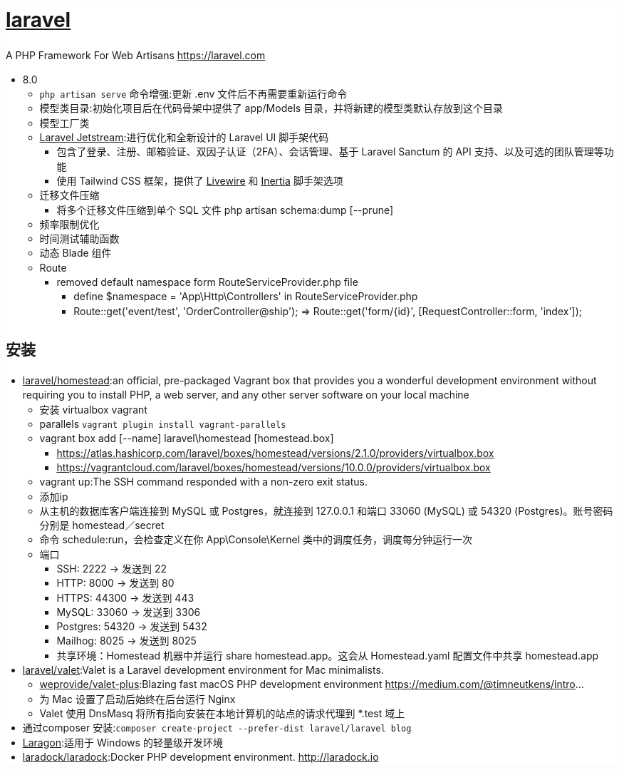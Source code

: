 # [laravel](https://github.com/laravel/laravel)

A PHP Framework For Web Artisans <https://laravel.com>

* 8.0
  - `php artisan serve` 命令增强:更新 .env 文件后不再需要重新运行命令
  - 模型类目录:初始化项目后在代码骨架中提供了 app/Models 目录，并将新建的模型类默认存放到这个目录
  - 模型工厂类
  - [Laravel Jetstream](https://jetstream.laravel.com/):进行优化和全新设计的 Laravel UI 脚手架代码
    + 包含了登录、注册、邮箱验证、双因子认证（2FA）、会话管理、基于 Laravel Sanctum 的 API 支持、以及可选的团队管理等功能
    + 使用 Tailwind CSS 框架，提供了 [Livewire](https://laravel-livewire.com/) 和 [Inertia](https://inertiajs.com/) 脚手架选项
  - 迁移文件压缩
    + 将多个迁移文件压缩到单个 SQL 文件 php artisan schema:dump [--prune]
  - 频率限制优化
  - 时间测试辅助函数
  - 动态 Blade 组件
  - Route
    + removed default namespace form RouteServiceProvider.php file
      * define $namespace = 'App\Http\Controllers' in RouteServiceProvider.php
      * Route::get('event/test', 'OrderController@ship'); => Route::get('form/{id}', [RequestController::form, 'index']);

## 安装

* [laravel/homestead](https://github.com/laravel/homestead):an official, pre-packaged Vagrant box that provides you a wonderful development environment without requiring you to install PHP, a web server, and any other server software on your local machine
  - 安装 virtualbox vagrant
  - parallels `vagrant plugin install vagrant-parallels`
  - vagrant box add [--name] laravel\homestead [homestead.box]
    + <https://atlas.hashicorp.com/laravel/boxes/homestead/versions/2.1.0/providers/virtualbox.box>
    + <https://vagrantcloud.com/laravel/boxes/homestead/versions/10.0.0/providers/virtualbox.box>
  - vagrant up:The SSH command responded with a non-zero exit status.
  - 添加ip
  - 从主机的数据库客户端连接到 MySQL 或 Postgres，就连接到 127.0.0.1 和端口 33060 (MySQL) 或 54320 (Postgres)。账号密码分别是 homestead／secret
  - 命令 schedule:run，会检查定义在你 App\Console\Kernel 类中的调度任务，调度每分钟运行一次
  - 端口
    + SSH: 2222 → 发送到 22
    + HTTP: 8000 → 发送到 80
    + HTTPS: 44300 → 发送到 443
    + MySQL: 33060 → 发送到 3306
    + Postgres: 54320 → 发送到 5432
    + Mailhog: 8025 → 发送到 8025
    + 共享环境：Homestead 机器中并运行 share homestead.app。这会从 Homestead.yaml 配置文件中共享 homestead.app
* [laravel/valet](https://github.com/laravel/valet):Valet is a Laravel development environment for Mac minimalists.
  - [weprovide/valet-plus](https://github.com/weprovide/valet-plus):Blazing fast macOS PHP development environment <https://medium.com/@timneutkens/intro>…
  - 为 Mac 设置了启动后始终在后台运行 Nginx
  - Valet 使用 DnsMasq 将所有指向安装在本地计算机的站点的请求代理到 *.test 域上
* 通过composer 安装:`composer create-project --prefer-dist laravel/laravel blog`
* [Laragon](https://sourceforge.net/projects/laragon/):适用于 Windows 的轻量级开发环境
* [laradock/laradock](https://github.com/laradock/laradock):Docker PHP development environment. <http://laradock.io>
